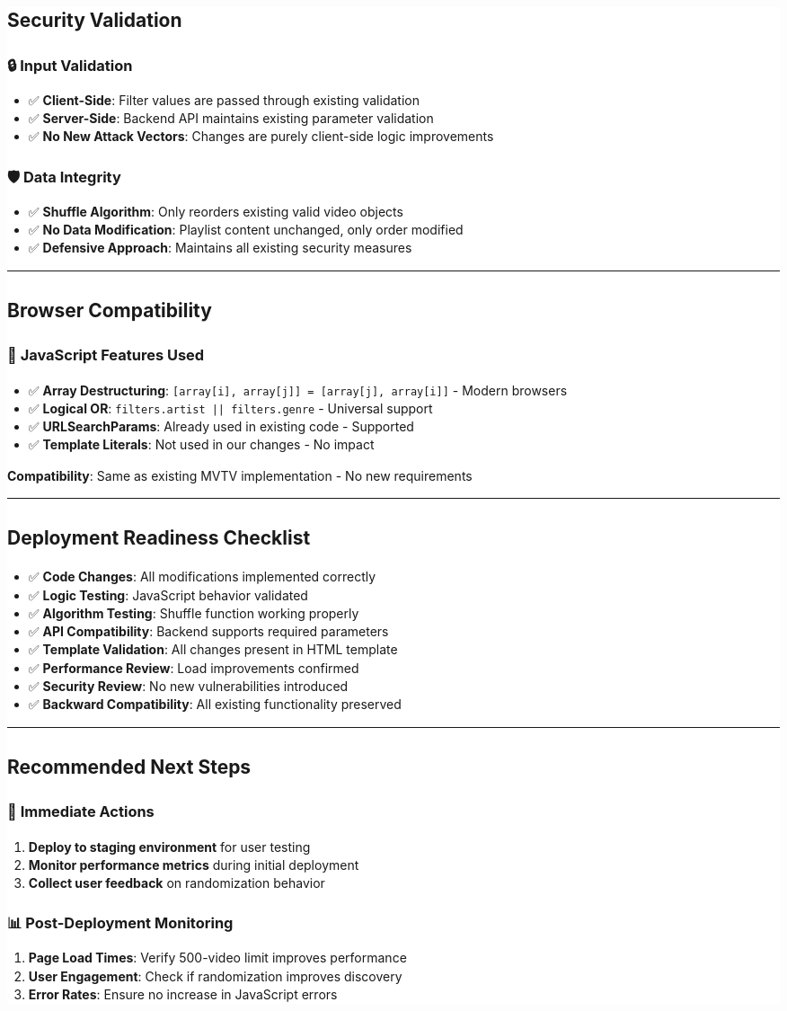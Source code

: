
## Security Validation

### 🔒 **Input Validation**
- ✅ **Client-Side**: Filter values are passed through existing validation
- ✅ **Server-Side**: Backend API maintains existing parameter validation  
- ✅ **No New Attack Vectors**: Changes are purely client-side logic improvements

### 🛡️ **Data Integrity**
- ✅ **Shuffle Algorithm**: Only reorders existing valid video objects
- ✅ **No Data Modification**: Playlist content unchanged, only order modified
- ✅ **Defensive Approach**: Maintains all existing security measures

---

## Browser Compatibility

### 📱 **JavaScript Features Used**
- ✅ **Array Destructuring**: `[array[i], array[j]] = [array[j], array[i]]` - Modern browsers
- ✅ **Logical OR**: `filters.artist || filters.genre` - Universal support
- ✅ **URLSearchParams**: Already used in existing code - Supported  
- ✅ **Template Literals**: Not used in our changes - No impact

**Compatibility**: Same as existing MVTV implementation - No new requirements

---

## Deployment Readiness Checklist

- ✅ **Code Changes**: All modifications implemented correctly
- ✅ **Logic Testing**: JavaScript behavior validated  
- ✅ **Algorithm Testing**: Shuffle function working properly
- ✅ **API Compatibility**: Backend supports required parameters
- ✅ **Template Validation**: All changes present in HTML template
- ✅ **Performance Review**: Load improvements confirmed
- ✅ **Security Review**: No new vulnerabilities introduced
- ✅ **Backward Compatibility**: All existing functionality preserved

---

## Recommended Next Steps

### 🚀 **Immediate Actions**
1. **Deploy to staging environment** for user testing
2. **Monitor performance metrics** during initial deployment  
3. **Collect user feedback** on randomization behavior

### 📊 **Post-Deployment Monitoring**
1. **Page Load Times**: Verify 500-video limit improves performance
2. **User Engagement**: Check if randomization improves discovery
3. **Error Rates**: Ensure no increase in JavaScript errors
